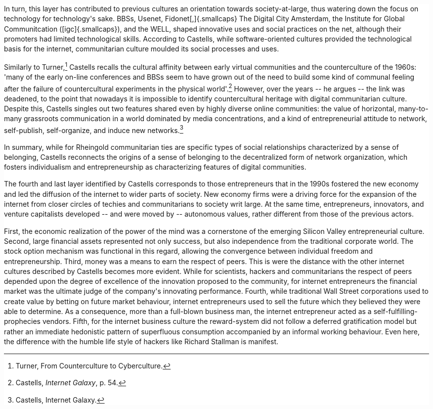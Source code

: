 In turn, this layer has contributed to previous cultures an orientation
towards society-at-large, thus watering down the focus on technology for
technology's sake. BBSs, Usenet, Fidonet[,]{.smallcaps} The Digital City
Amsterdam, the Institute for Global Communitcation ([igc]{.smallcaps}),
and the WELL, shaped innovative uses and social practices on the net,
although their promoters had limited technological skills. According to
Castells, while software-oriented cultures provided the technological
basis for the internet, communitarian culture moulded its social
processes and uses.

Similarly to Turner,[^04chapter01_55] Castells recalls the cultural affinity between
early virtual communities and the counterculture of the 1960s: 'many of
the early on-line conferences and BBSs seem to have grown out of the
need to build some kind of communal feeling after the failure of
countercultural experiments in the physical world'.[^04chapter01_56] However, over
the years -- he argues -- the link was deadened, to the point that
nowadays it is impossible to identify countercultural heritage with
digital communitarian culture. Despite this, Castells singles out two
features shared even by highly diverse online communities: the value of
horizontal, many-to-many grassroots communication in a world dominated
by media concentrations, and a kind of entrepreneurial attitude to
network, self-publish, self-organize, and induce new networks.[^04chapter01_57]

In summary, while for Rheingold communitarian ties are specific types of
social relationships characterized by a sense of belonging, Castells
reconnects the origins of a sense of belonging to the decentralized form
of network organization, which fosters individualism and
entrepreneurship as characterizing features of digital communities.

The fourth and last layer identified by Castells corresponds to those
entrepreneurs that in the 1990s fostered the new economy and led the
diffusion of the internet to wider parts of society. New economy firms
were a driving force for the expansion of the internet from closer
circles of techies and communitarians to society writ large. At the same
time, entrepreneurs, innovators, and venture capitalists developed --
and were moved by -- autonomous values, rather different from those of
the previous actors.

First, the economic realization of the power of the mind was a
cornerstone of the emerging Silicon Valley entrepreneurial culture.
Second, large financial assets represented not only success, but also
independence from the traditional corporate world. The stock option
mechanism was functional in this regard, allowing the convergence
between individual freedom and entrepreneurship. Third, money was a
means to earn the respect of peers. This is were the distance with the
other internet cultures described by Castells becomes more evident.
While for scientists, hackers and communitarians the respect of peers
depended upon the degree of excellence of the innovation proposed to the
community, for internet entrepreneurs the financial market was the
ultimate judge of the company's innovating performance. Fourth, while
traditional Wall Street corporations used to create value by betting on
future market behaviour, internet entrepreneurs used to sell the future
which they believed they were able to determine. As a consequence, more
than a full-blown business man, the internet entrepreneur acted as a
self-fulfilling-prophecies vendors. Fifth, for the internet business
culture the reward-system did not follow a deferred gratification model
but rather an immediate hedonistic pattern of superfluous consumption
accompanied by an informal working behaviour. Even here, the difference
with the humble life style of hackers like Richard Stallman is manifest.


[^04chapter01_1]: M. Benedikt (ed.) *Cyberspace: First Steps*, Cambridge, Mass.: MIT
[^04chapter01_2]: Rheingold, The Virtual Community.
[^04chapter01_3]: Actually Rheingold's book takes into consideration also other
[^04chapter01_4]: Turner, From Counterculture to Cyberculture.
[^04chapter01_5]: Turner in part explains the WELL's impact on public perceptions of
[^04chapter01_6]: Turner, From Counterculture to Cyberculture, p.141.
[^04chapter01_7]: For a classical example of the binary distinction between virtual
[^04chapter01_8]: Rheingold, The Virtual Community, pp. xvii-xviii. Author's
[^04chapter01_9]: Rheingold, *The Virtual* Community, p. 8.
[^04chapter01_10]: P. K. Dick, *The Simulacra*, New York: Ace Books, 1964.
[^04chapter01_11]: I cannot account here for the vast North-American sociological
[^04chapter01_12]: Rheingold, The Virtual Community, p. 11.
[^04chapter01_13]: Rheingold, *The Virtual Community*, p. xxxii.
[^04chapter01_14]: The ambiguity of this definition is manifest. One could wonder
[^04chapter01_15]: Rheingold, The Virtual Community, p. xx
[^04chapter01_16]: Rheingold, The Virtual Community, p. 4.
[^04chapter01_17]: Rheingold, The Virtual Community.
[^04chapter01_18]: Rheingold, *The Virtual Community*, p. xix.
[^04chapter01_19]: Rheingold, The Virtual Community, p. xxiii.
[^04chapter01_20]: In this regard, Rheingold quotes Sara Kiesler's research on how
[^04chapter01_21]: A. Saxenian, Regional Advantage: Culture and Competition in
[^04chapter01_22]: See, for instance, D. Harvey, *The Condition of Postmodernity: An
[^04chapter01_23]: Turner, From Counterculture to Cyberculture.
[^04chapter01_24]: Rheingold, *The Virtual Community*, p. xx.
[^04chapter01_25]: Rheingold, *The Virtual Community*, p. xx.
[^04chapter01_26]: Actually many authors, among whom there is Manuel Castells cited
[^04chapter01_27]: Rheingold, *The Virtual Community*, p. xxii.
[^04chapter01_28]: For the analysis of the EFF's submission to Ars Electronica's
[^04chapter01_29]: John Paul Stevens, "Opinion of the Court, Reno v. American Civil
[^04chapter01_30]: The book's complete title being, 'The Virtual Community:
[^04chapter01_31]: Turner, From Counterculture to Cyberculture, p. 142.
[^04chapter01_32]: S. Aronowitz, *Post-Work. Per la fine del lavoro senza fine*,
[^04chapter01_33]: Turner, From Counterculture to Cyberculture.
[^04chapter01_34]: Turner, *From Counterculture to* Cyberculture, p.33.
[^04chapter01_35]: S.J. Whitfield, *The Culture of the Cold War*, Baltimore: John
[^04chapter01_36]: 'In cybernetic thinking, causality is circular. Intelligence does
[^04chapter01_37]: Castells, *Internet Galaxy*; G. F. Lanzara and M. Morner,
[^04chapter01_38]: Goldsmith and Wu, Who Controls the Internet?
[^04chapter01_39]: C. Formenti, *Cybersoviet. Utopie postdemocratiche e nuovi
[^04chapter01_40]: Saxenian, Regional Advantage.
[^04chapter01_41]: Rheingold, *The Virtual Community*, p. 46.
[^04chapter01_42]: This is indeed the way peer-to-peer (P2P) networks work. As it is
[^04chapter01_43]: Rheingold, The Virtual Community, p. 49.
[^04chapter01_44]: M. Mauss and W. D. Halls, The Gift: The Form and Reason for
[^04chapter01_45]: P. Bourdieu, Méditations pascaliennes: Éléments pour une
[^04chapter01_46]: FLOSS is the acronym of *Free/Libre Open Source Software*. It is
[^04chapter01_47]: D. Haraway, 'A Cyborg Manifesto. Science, Technology, and
[^04chapter01_48]: Rheingold, *The Virtual Community*, pp. 323-391.
[^04chapter01_49]: Castells, Internet Galaxy.
[^04chapter01_50]: Castells, *Internet Galaxy*, pp. 36-37.
[^04chapter01_51]: As examples of key open technologies, Castells quotes Apache
[^04chapter01_52]: On this topic, Mattelart, *Histoire de la société de
[^04chapter01_53]: P. Himanen, The Hacker Ethic and the Spirit of the Information
[^04chapter01_54]: Castells, *Internet Galaxy*, pp.41-42.
[^04chapter01_55]: Turner, From Counterculture to Cyberculture.
[^04chapter01_56]: Castells, *Internet Galaxy*, p. 54.
[^04chapter01_57]: Castells, Internet Galaxy.
[^04chapter01_58]: Turner, From Counterculture to Cyberculture.
[^04chapter01_59]: Flichy, L'imaginaire d'Internet.
[^04chapter01_60]: S. Levy, Hackers: Heroes of the Computer Revolution, New York:
[^04chapter01_61]: Christensen and Suess, 'Hobbyist Computerized Bulletin Boards',
[^04chapter01_62]: Jennings, 'Fidonet History and Operation', quoted in Flichy,
[^04chapter01_63]: For a similar perspective shown in this research's sample, see
[^04chapter01_64]: Dave Hughes, quoted in Rheingold, *The Virtual Community*, p.
[^04chapter01_65]: A. Caronia, 'AHACamping: Le Trappole del Social Networking',
[^04chapter01_66]: C. Formenti, *Mercanti di Futuro*, Torino: Einaudi, 2002.
[^04chapter01_67]: H. Bey, *Temporary Autonomous Zones*, Brooklyn: Autonomedia,
[^04chapter01_68]: N. Neumark, 'Art/Activism', in A. Chandler and N. Neumark (eds)
[^04chapter01_69]: Neumark, 'Art/Activism', p. 12.
[^04chapter01_70]: Bazzichelli, *Networking.*
[^04chapter01_71]: G. Lovink, My First Recession: Critical Internet Culture in
[^04chapter01_72]: E. Hobijn and A. Broeckmann, 'Techno-parasites: bringing the
[^04chapter01_73]: A. Broeckmann, 'Towards an Aesthetics of Heterogenesis',
[^04chapter01_74]: Deseriis and Marano, Net.Art, p.196. Author's emphasis. Author's
[^04chapter01_75]: *De Digital Stad* *Amsterdam* was founded in 1994, *Public
[^04chapter01_76]: D. McCarty, 'Nettime: the legend and the myth', *EduEDA. The
[^04chapter01_77]: *Rhizome* (www.rhizome.org) was founded by American artist Marc
[^04chapter01_78]: Lovink, *My First Recession*, p. 11 of Italian edition. *Author's
[^04chapter01_79]: Lovink , My First Recession, p. 32.
[^04chapter01_80]: D. D. Halleck, 'Una tempesta coinvolgente: Il cyber-forum aperto
[^04chapter01_81]: M. Pasquinelli (ed.) Media Activism: Strategie e pratiche della
[^04chapter01_82]: Pasquinelli, *Media Activism*, p. 10.
[^04chapter01_83]: Flichy, L'imaginaire d'Internet.
[^04chapter01_84]: Bazzichelli. *Networking*.
[^04chapter01_85]: A. Pelizza, 'Dall\'Auditel al General Intellect. Un modello
[^04chapter01_86]: For a reconstruction of the history of Indymedia's Weblog and the
[^04chapter01_87]: J. Drew, 'From the Gulf War to the Battle of Seattle: Building an
[^04chapter01_88]: Della Porta, D. et al. (2006), 'Searching the Net: An Analysis of
[^04chapter01_89]: Personal e-mail exchange with the author, 28 September 2007.